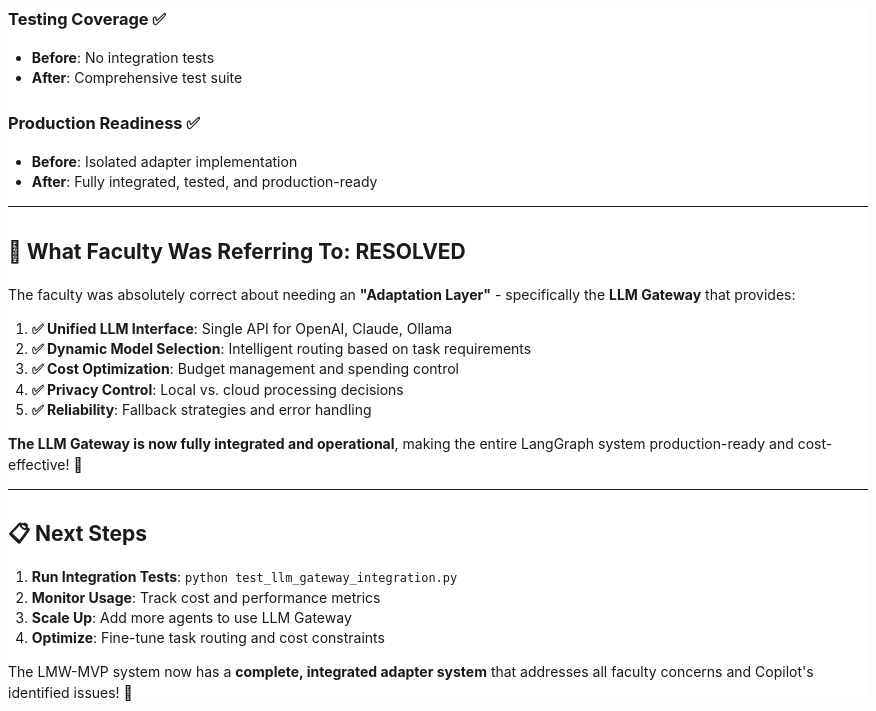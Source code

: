 ### **Testing Coverage** ✅
- **Before**: No integration tests
- **After**: Comprehensive test suite

### **Production Readiness** ✅
- **Before**: Isolated adapter implementation
- **After**: Fully integrated, tested, and production-ready

---

## 🎯 **What Faculty Was Referring To: RESOLVED**

The faculty was absolutely correct about needing an **"Adaptation Layer"** - specifically the **LLM Gateway** that provides:

1. **✅ Unified LLM Interface**: Single API for OpenAI, Claude, Ollama
2. **✅ Dynamic Model Selection**: Intelligent routing based on task requirements
3. **✅ Cost Optimization**: Budget management and spending control
4. **✅ Privacy Control**: Local vs. cloud processing decisions
5. **✅ Reliability**: Fallback strategies and error handling

**The LLM Gateway is now fully integrated and operational**, making the entire LangGraph system production-ready and cost-effective! 🚀

---

## 📋 **Next Steps**

1. **Run Integration Tests**: `python test_llm_gateway_integration.py`
2. **Monitor Usage**: Track cost and performance metrics
3. **Scale Up**: Add more agents to use LLM Gateway
4. **Optimize**: Fine-tune task routing and cost constraints

The LMW-MVP system now has a **complete, integrated adapter system** that addresses all faculty concerns and Copilot's identified issues! 🎉 